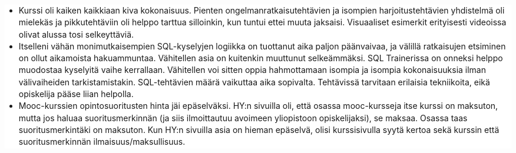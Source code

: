 * Kurssi oli kaiken kaikkiaan kiva kokonaisuus. Pienten ongelmanratkaisutehtävien ja isompien harjoitustehtävien yhdistelmä oli mielekäs ja pikkutehtäviin oli helppo tarttua silloinkin, kun tuntui ettei muuta jaksaisi. Visuaaliset esimerkit erityisesti videoissa olivat alussa tosi selkeyttäviä.
* Itselleni vähän monimutkaisempien SQL-kyselyjen logiikka on tuottanut aika paljon päänvaivaa, ja välillä ratkaisujen etsiminen on ollut aikamoista hakuammuntaa. Vähitellen asia on kuitenkin muuttunut selkeämmäksi. SQL Trainerissa on onneksi helppo muodostaa kyselyitä vaihe kerrallaan. Vähitellen voi sitten oppia hahmottamaan isompia ja isompia kokonaisuuksia ilman välivaiheiden tarkistamistakin. SQL-tehtävien määrä vaikuttaa aika sopivalta. Tehtävissä tarvitaan erilaisia tekniikoita, eikä opiskelija pääse liian helpolla.
* Mooc-kurssien opintosuoritusten hinta jäi epäselväksi. HY:n sivuilla oli, että osassa mooc-kursseja itse kurssi on maksuton, mutta jos haluaa suoritusmerkinnän (ja siis ilmoittautuu avoimeen yliopistoon opiskelijaksi), se maksaa. Osassa taas suoritusmerkintäki on maksuton. Kun HY:n sivuilla asia on hieman epäselvä, olisi kurssisivulla syytä kertoa sekä kurssin että suoritusmerkinnän ilmaisuus/maksullisuus.
